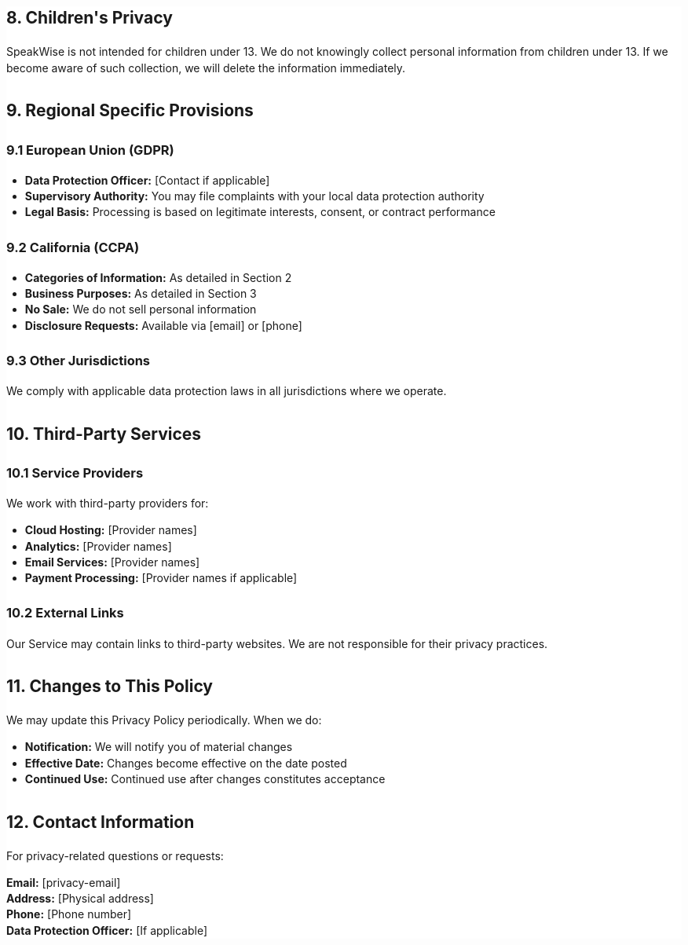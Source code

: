 ## 8. Children's Privacy

SpeakWise is not intended for children under 13. We do not knowingly collect personal information from children under 13. If we become aware of such collection, we will delete the information immediately.

## 9. Regional Specific Provisions

### 9.1 European Union (GDPR)
- **Data Protection Officer:** [Contact if applicable]
- **Supervisory Authority:** You may file complaints with your local data protection authority
- **Legal Basis:** Processing is based on legitimate interests, consent, or contract performance

### 9.2 California (CCPA)
- **Categories of Information:** As detailed in Section 2
- **Business Purposes:** As detailed in Section 3
- **No Sale:** We do not sell personal information
- **Disclosure Requests:** Available via [email] or [phone]

### 9.3 Other Jurisdictions
We comply with applicable data protection laws in all jurisdictions where we operate.

## 10. Third-Party Services

### 10.1 Service Providers
We work with third-party providers for:
- **Cloud Hosting:** [Provider names]
- **Analytics:** [Provider names]
- **Email Services:** [Provider names]
- **Payment Processing:** [Provider names if applicable]

### 10.2 External Links
Our Service may contain links to third-party websites. We are not responsible for their privacy practices.

## 11. Changes to This Policy

We may update this Privacy Policy periodically. When we do:
- **Notification:** We will notify you of material changes
- **Effective Date:** Changes become effective on the date posted
- **Continued Use:** Continued use after changes constitutes acceptance

## 12. Contact Information

For privacy-related questions or requests:

**Email:** [privacy-email]  
**Address:** [Physical address]  
**Phone:** [Phone number]  
**Data Protection Officer:** [If applicable]
